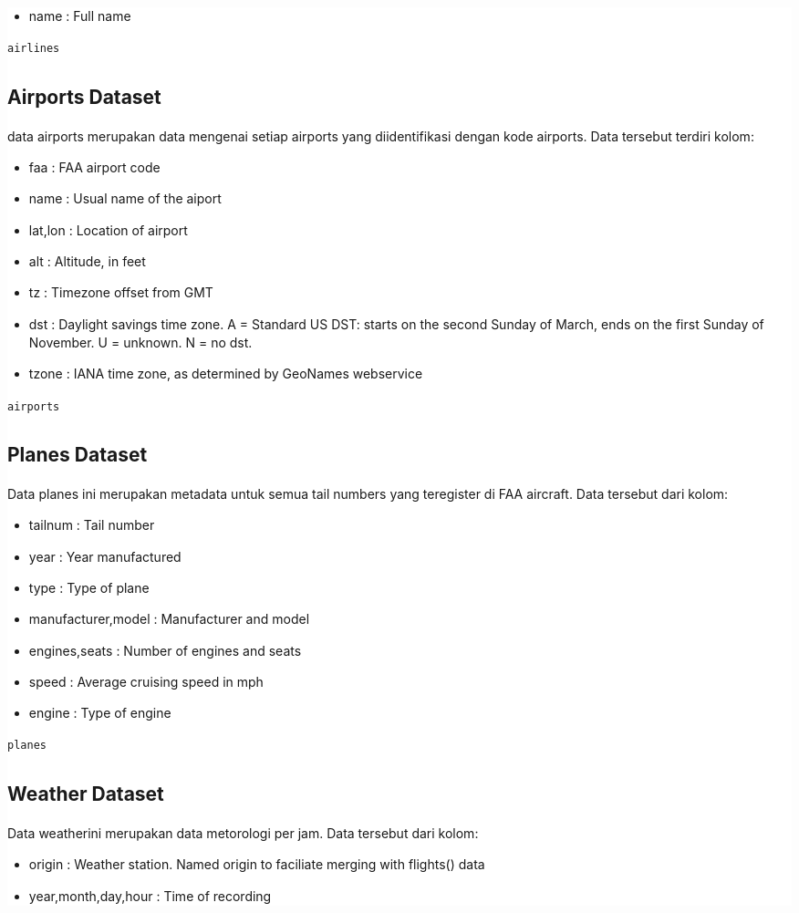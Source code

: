 - name : Full name

```{r echo=FALSE}
airlines
```


## Airports Dataset

data airports merupakan data mengenai setiap airports yang diidentifikasi dengan kode airports. Data tersebut terdiri kolom:

- faa : FAA airport code

- name : Usual name of the aiport

- lat,lon : Location of airport

- alt : Altitude, in feet

- tz : Timezone offset from GMT

- dst : Daylight savings time zone. A = Standard US DST: starts on the second Sunday of March, ends on the first Sunday of November. U = unknown. N = no dst.

- tzone : IANA time zone, as determined by GeoNames webservice

```{r, echo=FALSE}
airports
```

## Planes Dataset

Data planes ini merupakan metadata untuk semua tail numbers yang teregister di FAA aircraft. Data tersebut dari kolom: 

- tailnum : Tail number

- year : Year manufactured

- type : Type of plane

- manufacturer,model : Manufacturer and model

- engines,seats : Number of engines and seats

- speed : Average cruising speed in mph

- engine : Type of engine

```{r, echo=FALSE}
planes
```

## Weather Dataset

Data weatherini merupakan data metorologi per jam. Data tersebut dari kolom:

- origin : Weather station. Named origin to faciliate merging with flights() data

- year,month,day,hour : Time of recording
